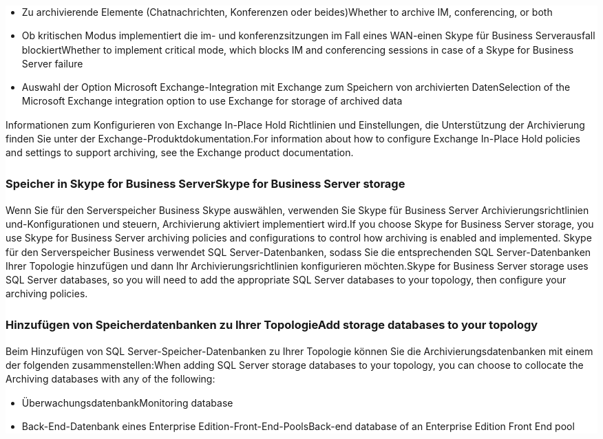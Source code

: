 - <span data-ttu-id="fc0ab-192">Zu archivierende Elemente (Chatnachrichten, Konferenzen oder beides)</span><span class="sxs-lookup"><span data-stu-id="fc0ab-192">Whether to archive IM, conferencing, or both</span></span>
    
- <span data-ttu-id="fc0ab-193">Ob kritischen Modus implementiert die im- und konferenzsitzungen im Fall eines WAN-einen Skype für Business Serverausfall blockiert</span><span class="sxs-lookup"><span data-stu-id="fc0ab-193">Whether to implement critical mode, which blocks IM and conferencing sessions in case of a Skype for Business Server failure</span></span> 
    
- <span data-ttu-id="fc0ab-194">Auswahl der Option Microsoft Exchange-Integration mit Exchange zum Speichern von archivierten Daten</span><span class="sxs-lookup"><span data-stu-id="fc0ab-194">Selection of the Microsoft Exchange integration option to use Exchange for storage of archived data</span></span>
    
<span data-ttu-id="fc0ab-195">Informationen zum Konfigurieren von Exchange In-Place Hold Richtlinien und Einstellungen, die Unterstützung der Archivierung finden Sie unter der Exchange-Produktdokumentation.</span><span class="sxs-lookup"><span data-stu-id="fc0ab-195">For information about how to configure Exchange In-Place Hold policies and settings to support archiving, see the Exchange product documentation.</span></span>
  
### <a name="skype-for-business-server-storage"></a><span data-ttu-id="fc0ab-196">Speicher in Skype for Business Server</span><span class="sxs-lookup"><span data-stu-id="fc0ab-196">Skype for Business Server storage</span></span>

<span data-ttu-id="fc0ab-197">Wenn Sie für den Serverspeicher Business Skype auswählen, verwenden Sie Skype für Business Server Archivierungsrichtlinien und-Konfigurationen und steuern, Archivierung aktiviert implementiert wird.</span><span class="sxs-lookup"><span data-stu-id="fc0ab-197">If you choose Skype for Business Server storage, you use Skype for Business Server archiving policies and configurations to control how archiving is enabled and implemented.</span></span> <span data-ttu-id="fc0ab-198">Skype für den Serverspeicher Business verwendet SQL Server-Datenbanken, sodass Sie die entsprechenden SQL Server-Datenbanken Ihrer Topologie hinzufügen und dann Ihr Archivierungsrichtlinien konfigurieren möchten.</span><span class="sxs-lookup"><span data-stu-id="fc0ab-198">Skype for Business Server storage uses SQL Server databases, so you will need to add the appropriate SQL Server databases to your topology, then configure your archiving policies.</span></span> 
  
### <a name="add-storage-databases-to-your-topology"></a><span data-ttu-id="fc0ab-199">Hinzufügen von Speicherdatenbanken zu Ihrer Topologie</span><span class="sxs-lookup"><span data-stu-id="fc0ab-199">Add storage databases to your topology</span></span>

<span data-ttu-id="fc0ab-200">Beim Hinzufügen von SQL Server-Speicher-Datenbanken zu Ihrer Topologie können Sie die Archivierungsdatenbanken mit einem der folgenden zusammenstellen:</span><span class="sxs-lookup"><span data-stu-id="fc0ab-200">When adding SQL Server storage databases to your topology, you can choose to collocate the Archiving databases with any of the following:</span></span>
  
- <span data-ttu-id="fc0ab-201">Überwachungsdatenbank</span><span class="sxs-lookup"><span data-stu-id="fc0ab-201">Monitoring database</span></span>
    
- <span data-ttu-id="fc0ab-202">Back-End-Datenbank eines Enterprise Edition-Front-End-Pools</span><span class="sxs-lookup"><span data-stu-id="fc0ab-202">Back-end database of an Enterprise Edition Front End pool</span></span>
    